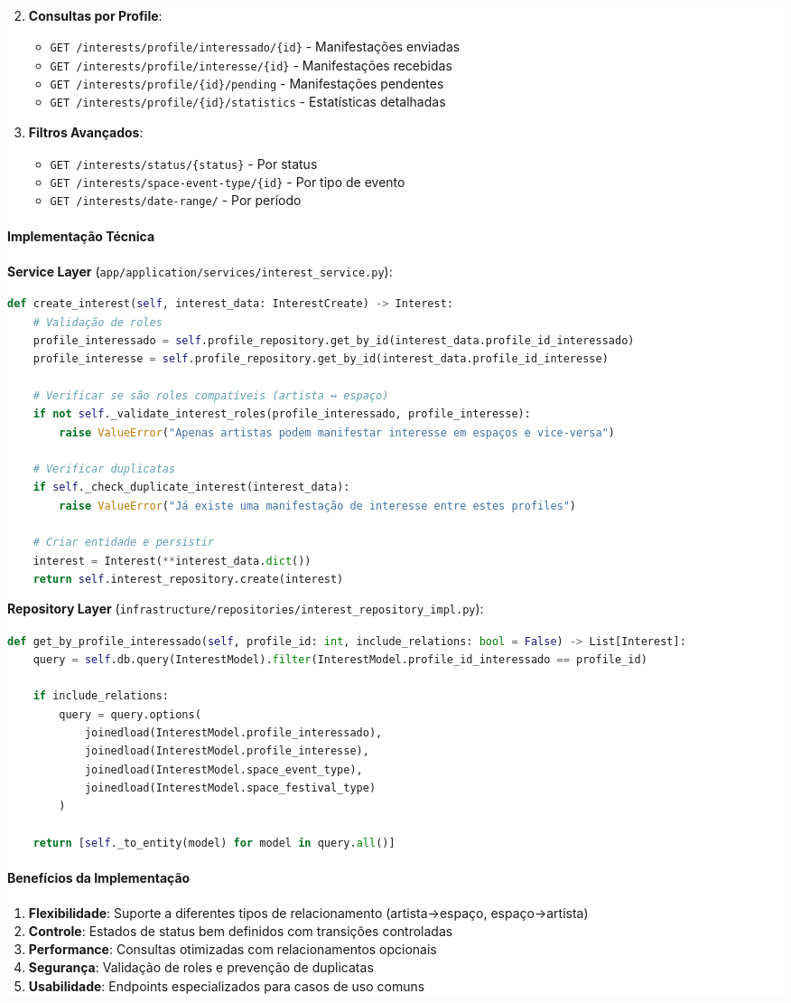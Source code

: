 2. **Consultas por Profile**:
   - `GET /interests/profile/interessado/{id}` - Manifestações enviadas
   - `GET /interests/profile/interesse/{id}` - Manifestações recebidas
   - `GET /interests/profile/{id}/pending` - Manifestações pendentes
   - `GET /interests/profile/{id}/statistics` - Estatísticas detalhadas

3. **Filtros Avançados**:
   - `GET /interests/status/{status}` - Por status
   - `GET /interests/space-event-type/{id}` - Por tipo de evento
   - `GET /interests/date-range/` - Por período

#### Implementação Técnica

**Service Layer** (`app/application/services/interest_service.py`):
```python
def create_interest(self, interest_data: InterestCreate) -> Interest:
    # Validação de roles
    profile_interessado = self.profile_repository.get_by_id(interest_data.profile_id_interessado)
    profile_interesse = self.profile_repository.get_by_id(interest_data.profile_id_interesse)
    
    # Verificar se são roles compatíveis (artista ↔ espaço)
    if not self._validate_interest_roles(profile_interessado, profile_interesse):
        raise ValueError("Apenas artistas podem manifestar interesse em espaços e vice-versa")
    
    # Verificar duplicatas
    if self._check_duplicate_interest(interest_data):
        raise ValueError("Já existe uma manifestação de interesse entre estes profiles")
    
    # Criar entidade e persistir
    interest = Interest(**interest_data.dict())
    return self.interest_repository.create(interest)
```

**Repository Layer** (`infrastructure/repositories/interest_repository_impl.py`):
```python
def get_by_profile_interessado(self, profile_id: int, include_relations: bool = False) -> List[Interest]:
    query = self.db.query(InterestModel).filter(InterestModel.profile_id_interessado == profile_id)
    
    if include_relations:
        query = query.options(
            joinedload(InterestModel.profile_interessado),
            joinedload(InterestModel.profile_interesse),
            joinedload(InterestModel.space_event_type),
            joinedload(InterestModel.space_festival_type)
        )
    
    return [self._to_entity(model) for model in query.all()]
```

#### Benefícios da Implementação

1. **Flexibilidade**: Suporte a diferentes tipos de relacionamento (artista→espaço, espaço→artista)
2. **Controle**: Estados de status bem definidos com transições controladas
3. **Performance**: Consultas otimizadas com relacionamentos opcionais
4. **Segurança**: Validação de roles e prevenção de duplicatas
5. **Usabilidade**: Endpoints especializados para casos de uso comuns
